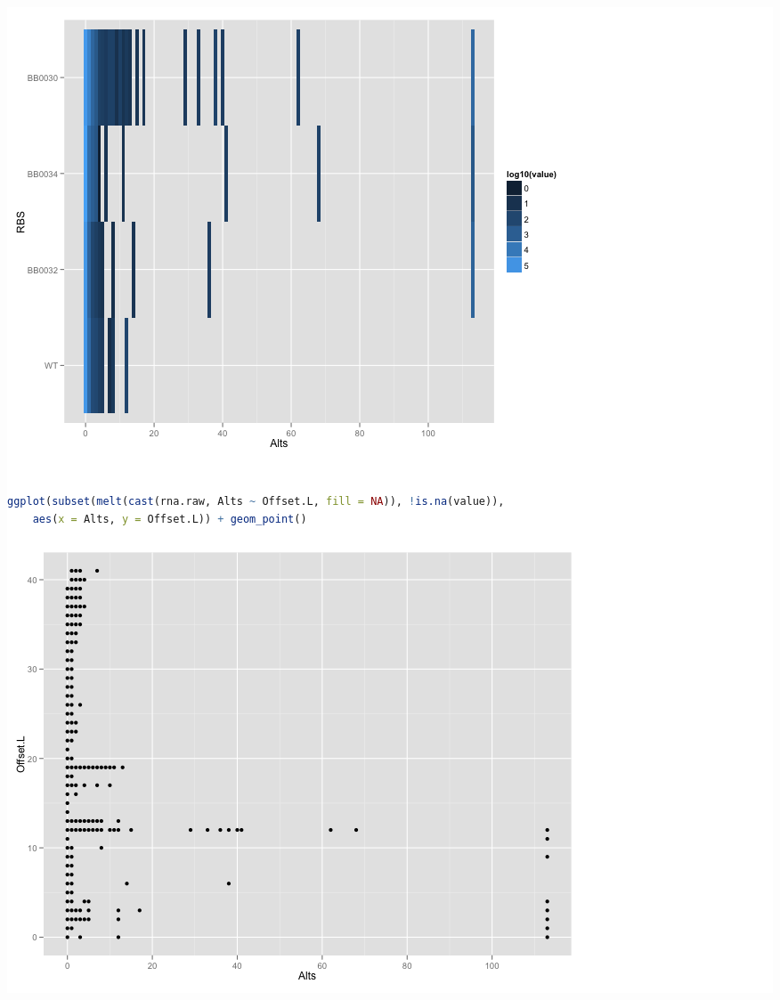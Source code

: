 ![plot of chunk 2.04-plot_raw_aligns](figure/2.04-plot_raw_aligns4.png) 

```r

ggplot(subset(melt(cast(rna.raw, Alts ~ Offset.L, fill = NA)), !is.na(value)), 
    aes(x = Alts, y = Offset.L)) + geom_point()
```

![plot of chunk 2.04-plot_raw_aligns](figure/2.04-plot_raw_aligns5.png) 
